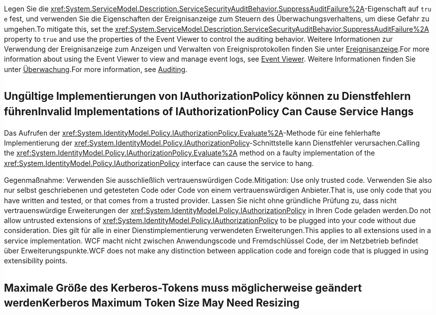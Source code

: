  <span data-ttu-id="98dc8-131">Legen Sie die <xref:System.ServiceModel.Description.ServiceSecurityAuditBehavior.SuppressAuditFailure%2A>-Eigenschaft auf `true` fest, und verwenden Sie die Eigenschaften der Ereignisanzeige zum Steuern des Überwachungsverhaltens, um diese Gefahr zu umgehen.</span><span class="sxs-lookup"><span data-stu-id="98dc8-131">To mitigate this, set the <xref:System.ServiceModel.Description.ServiceSecurityAuditBehavior.SuppressAuditFailure%2A> property to `true` and use the properties of the Event Viewer to control the auditing behavior.</span></span> <span data-ttu-id="98dc8-132">Weitere Informationen zur Verwendung der Ereignisanzeige zum Anzeigen und Verwalten von Ereignisprotokollen finden Sie unter [Ereignisanzeige](https://go.microsoft.com/fwlink/?LinkId=186123).</span><span class="sxs-lookup"><span data-stu-id="98dc8-132">For more information about using the Event Viewer to view and manage event logs, see [Event Viewer](https://go.microsoft.com/fwlink/?LinkId=186123).</span></span> <span data-ttu-id="98dc8-133">Weitere Informationen finden Sie unter [Überwachung](../../../../docs/framework/wcf/feature-details/auditing-security-events.md).</span><span class="sxs-lookup"><span data-stu-id="98dc8-133">For more information, see [Auditing](../../../../docs/framework/wcf/feature-details/auditing-security-events.md).</span></span>  
  
## <a name="invalid-implementations-of-iauthorizationpolicy-can-cause-service-hangs"></a><span data-ttu-id="98dc8-134">Ungültige Implementierungen von IAuthorizationPolicy können zu Dienstfehlern führen</span><span class="sxs-lookup"><span data-stu-id="98dc8-134">Invalid Implementations of IAuthorizationPolicy Can Cause Service Hangs</span></span>  
 <span data-ttu-id="98dc8-135">Das Aufrufen der <xref:System.IdentityModel.Policy.IAuthorizationPolicy.Evaluate%2A>-Methode für eine fehlerhafte Implementierung der <xref:System.IdentityModel.Policy.IAuthorizationPolicy>-Schnittstelle kann Dienstfehler verursachen.</span><span class="sxs-lookup"><span data-stu-id="98dc8-135">Calling the <xref:System.IdentityModel.Policy.IAuthorizationPolicy.Evaluate%2A> method on a faulty implementation of the <xref:System.IdentityModel.Policy.IAuthorizationPolicy> interface can cause the service to hang.</span></span>  
  
 <span data-ttu-id="98dc8-136">Gegenmaßnahme: Verwenden Sie ausschließlich vertrauenswürdigen Code.</span><span class="sxs-lookup"><span data-stu-id="98dc8-136">Mitigation: Use only trusted code.</span></span> <span data-ttu-id="98dc8-137">Verwenden Sie also nur selbst geschriebenen und getesteten Code oder Code von einem vertrauenswürdigen Anbieter.</span><span class="sxs-lookup"><span data-stu-id="98dc8-137">That is, use only code that you have written and tested, or that comes from a trusted provider.</span></span> <span data-ttu-id="98dc8-138">Lassen Sie nicht ohne gründliche Prüfung zu, dass nicht vertrauenswürdige Erweiterungen der <xref:System.IdentityModel.Policy.IAuthorizationPolicy> in Ihren Code geladen werden.</span><span class="sxs-lookup"><span data-stu-id="98dc8-138">Do not allow untrusted extensions of <xref:System.IdentityModel.Policy.IAuthorizationPolicy> to be plugged into your code without due consideration.</span></span> <span data-ttu-id="98dc8-139">Dies gilt für alle in einer Dienstimplementierung verwendeten Erweiterungen.</span><span class="sxs-lookup"><span data-stu-id="98dc8-139">This applies to all extensions used in a service implementation.</span></span> <span data-ttu-id="98dc8-140">WCF macht nicht zwischen Anwendungscode und Fremdschlüssel Code, der im Netzbetrieb befindet über Erweiterungspunkte.</span><span class="sxs-lookup"><span data-stu-id="98dc8-140">WCF does not make any distinction between application code and foreign code that is plugged in using extensibility points.</span></span>  
  
## <a name="kerberos-maximum-token-size-may-need-resizing"></a><span data-ttu-id="98dc8-141">Maximale Größe des Kerberos-Tokens muss möglicherweise geändert werden</span><span class="sxs-lookup"><span data-stu-id="98dc8-141">Kerberos Maximum Token Size May Need Resizing</span></span>  